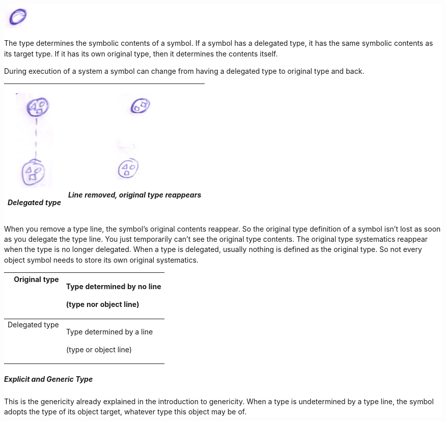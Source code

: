![](images/Type%20Safety,%20Genericity,%20Explicit.005.jpeg)

The type determines the symbolic contents of a symbol. If a symbol has a delegated type, it has the same symbolic contents as its target type. If it has its own original type, then it determines the contents itself.

During execution of a system a symbol can change from having a delegated type to original type and back.


|<p>![](images/Type%20Safety,%20Genericity,%20Explicit.008.jpeg)</p><p>*Delegated type*</p>|<p>![](images/Type%20Safety,%20Genericity,%20Explicit.009.jpeg)</p><p>*Line removed, original type reappears*</p>|
| :-: | :-: |

When you remove a type line, the symbol’s  original contents reappear. So the original type definition of a symbol isn’t lost as soon as you delegate the type line. You just temporarily can’t see the original type contents. The original type systematics reappear when the type is no longer delegated. When a type is delegated, usually nothing is defined as the original type. So not every object symbol needs to store its own original systematics.


|Original type|<p>Type determined by no line</p><p>(type nor object line)</p>|
| -: | :- |
|Delegated type|<p>Type determined by a line</p><p>(type or object line)</p>|
##### **Explicit and Generic Type**
This is the genericity already explained in the introduction to genericity. When a type is undetermined by a type line, the symbol adopts the type of its object target, whatever type this object may be of.

